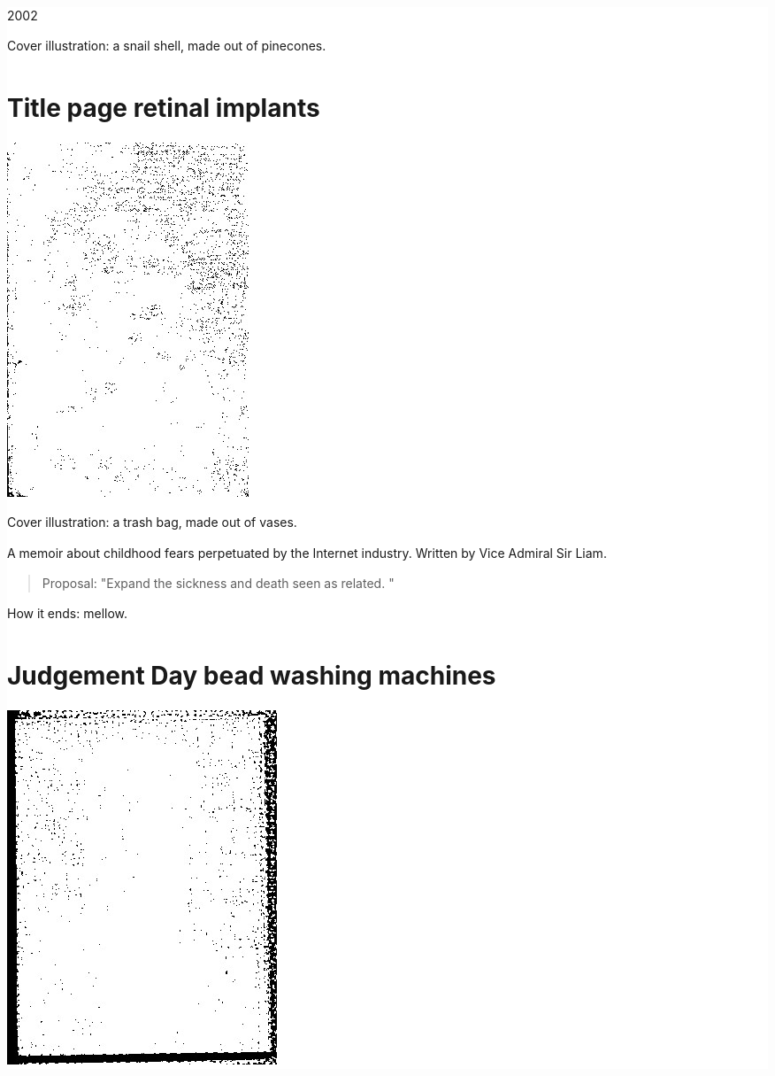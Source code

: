 2002

Cover illustration: a snail shell, made out of pinecones.


# Title page retinal implants

![](assets/books/15.jpg)  

Cover illustration: a trash bag, made out of vases.

A memoir about childhood fears perpetuated by the Internet industry. Written by Vice Admiral Sir Liam.

> Proposal: "Expand the sickness and death seen as related. "

How it ends: mellow.

# Judgement Day bead washing machines

![](assets/books/22.jpg)  
